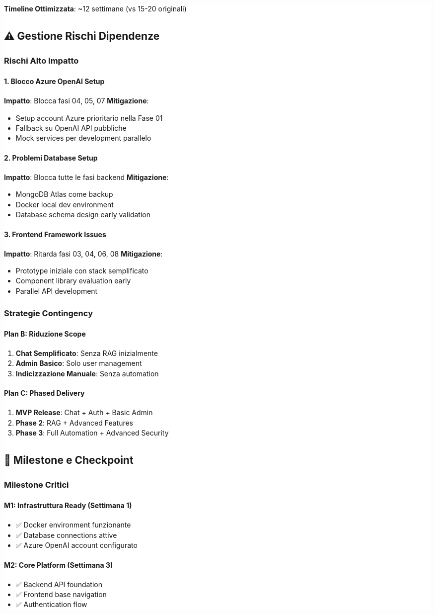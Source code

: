 **Timeline Ottimizzata**: ~12 settimane (vs 15-20 originali)

## ⚠️ Gestione Rischi Dipendenze

### Rischi Alto Impatto

#### 1. Blocco Azure OpenAI Setup
**Impatto**: Blocca fasi 04, 05, 07
**Mitigazione**: 
- Setup account Azure prioritario nella Fase 01
- Fallback su OpenAI API pubbliche
- Mock services per development parallelo

#### 2. Problemi Database Setup
**Impatto**: Blocca tutte le fasi backend
**Mitigazione**:
- MongoDB Atlas come backup
- Docker local dev environment
- Database schema design early validation

#### 3. Frontend Framework Issues
**Impatto**: Ritarda fasi 03, 04, 06, 08
**Mitigazione**:
- Prototype iniziale con stack semplificato
- Component library evaluation early
- Parallel API development

### Strategie Contingency

#### Plan B: Riduzione Scope
1. **Chat Semplificato**: Senza RAG inizialmente
2. **Admin Basico**: Solo user management
3. **Indicizzazione Manuale**: Senza automation

#### Plan C: Phased Delivery
1. **MVP Release**: Chat + Auth + Basic Admin
2. **Phase 2**: RAG + Advanced Features
3. **Phase 3**: Full Automation + Advanced Security

## 🔄 Milestone e Checkpoint

### Milestone Critici

#### M1: Infrastruttura Ready (Settimana 1)
- ✅ Docker environment funzionante
- ✅ Database connections attive
- ✅ Azure OpenAI account configurato

#### M2: Core Platform (Settimana 3)
- ✅ Backend API foundation
- ✅ Frontend base navigation
- ✅ Authentication flow
